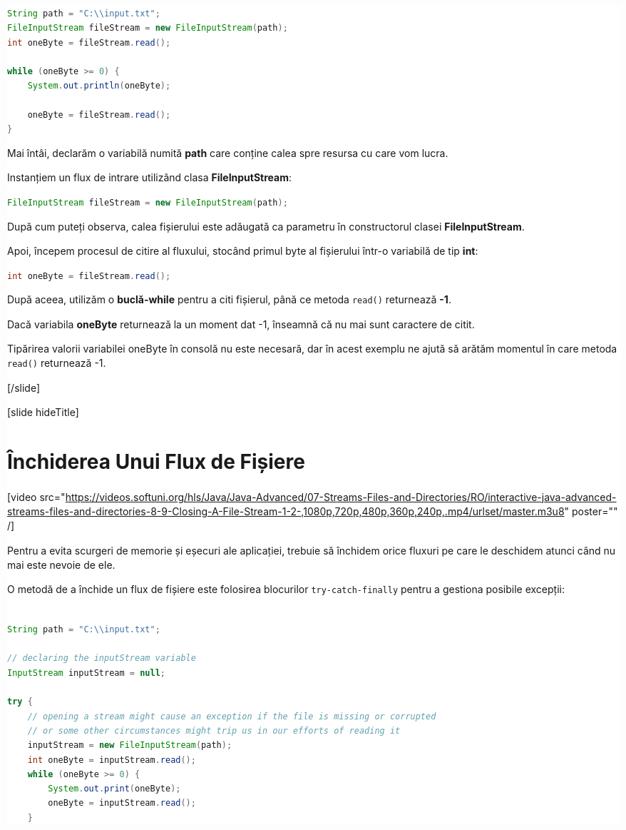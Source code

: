 ```java
String path = "C:\\input.txt";
FileInputStream fileStream = new FileInputStream(path);
int oneByte = fileStream.read();

while (oneByte >= 0) {
    System.out.println(oneByte);

    oneByte = fileStream.read();
}
```

Mai întâi, declarăm o variabilă numită **path** care conține calea spre resursa cu care vom lucra.

Instanțiem un flux de intrare utilizând clasa **FileInputStream**: 

```java
FileInputStream fileStream = new FileInputStream(path);
```

După cum puteți observa, calea fișierului este adăugată ca parametru în constructorul clasei **FileInputStream**. 

Apoi, începem procesul de citire al fluxului, stocând primul byte al fișierului într-o variabilă de tip **int**:

```java
int oneByte = fileStream.read();
```

După aceea, utilizăm o **buclă-while** pentru a citi fișierul, până ce metoda `read()` returnează **-1**.

Dacă variabila **oneByte** returnează la un moment dat -1, înseamnă că nu mai sunt caractere de citit.

Tipărirea valorii variabilei oneByte în consolă nu este necesară, dar în acest exemplu ne ajută să arătăm momentul în care metoda `read()` returnează -1.


[/slide]

[slide hideTitle]
# Închiderea Unui Flux de Fișiere

[video src="https://videos.softuni.org/hls/Java/Java-Advanced/07-Streams-Files-and-Directories/RO/interactive-java-advanced-streams-files-and-directories-8-9-Closing-A-File-Stream-1-2-,1080p,720p,480p,360p,240p,.mp4/urlset/master.m3u8" poster="" /]

Pentru a evita scurgeri de memorie și eșecuri ale aplicației, trebuie să închidem orice fluxuri pe care le deschidem atunci când nu mai este nevoie de ele.

O metodă de a închide un flux de fișiere este folosirea blocurilor `try-catch-finally` pentru a gestiona posibile excepții: 

```java

String path = "C:\\input.txt";

// declaring the inputStream variable
InputStream inputStream = null;

try {
    // opening a stream might cause an exception if the file is missing or corrupted
    // or some other circumstances might trip us in our efforts of reading it
    inputStream = new FileInputStream(path);
    int oneByte = inputStream.read();
    while (oneByte >= 0) {
        System.out.print(oneByte);
        oneByte = inputStream.read();
    }
```